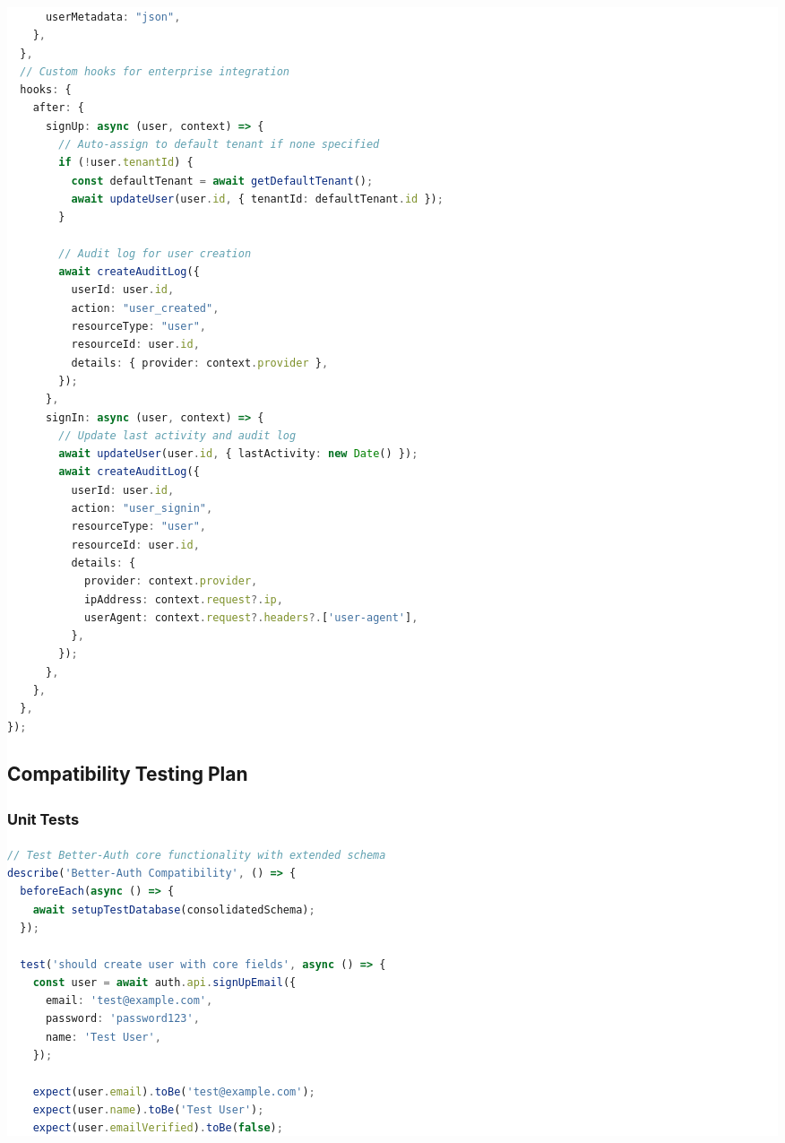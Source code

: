 ```typescript
      userMetadata: "json",
    },
  },
  // Custom hooks for enterprise integration
  hooks: {
    after: {
      signUp: async (user, context) => {
        // Auto-assign to default tenant if none specified
        if (!user.tenantId) {
          const defaultTenant = await getDefaultTenant();
          await updateUser(user.id, { tenantId: defaultTenant.id });
        }
        
        // Audit log for user creation
        await createAuditLog({
          userId: user.id,
          action: "user_created",
          resourceType: "user",
          resourceId: user.id,
          details: { provider: context.provider },
        });
      },
      signIn: async (user, context) => {
        // Update last activity and audit log
        await updateUser(user.id, { lastActivity: new Date() });
        await createAuditLog({
          userId: user.id,
          action: "user_signin", 
          resourceType: "user",
          resourceId: user.id,
          details: { 
            provider: context.provider,
            ipAddress: context.request?.ip,
            userAgent: context.request?.headers?.['user-agent'],
          },
        });
      },
    },
  },
});
```

## Compatibility Testing Plan

### Unit Tests
```typescript
// Test Better-Auth core functionality with extended schema
describe('Better-Auth Compatibility', () => {
  beforeEach(async () => {
    await setupTestDatabase(consolidatedSchema);
  });

  test('should create user with core fields', async () => {
    const user = await auth.api.signUpEmail({
      email: 'test@example.com',
      password: 'password123',
      name: 'Test User',
    });
    
    expect(user.email).toBe('test@example.com');
    expect(user.name).toBe('Test User');
    expect(user.emailVerified).toBe(false);
```